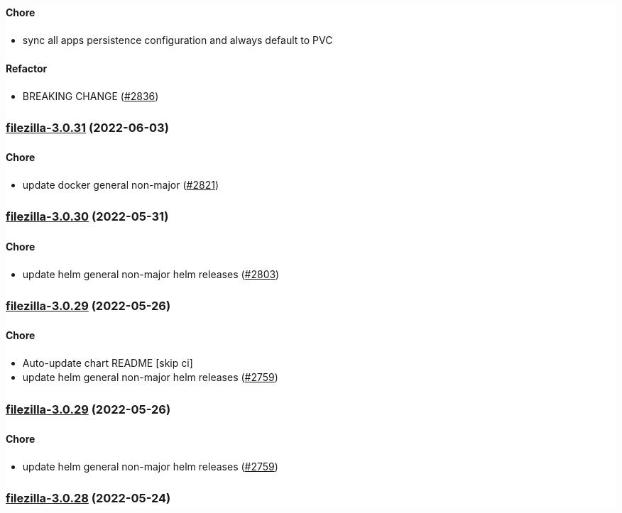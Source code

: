 #### Chore

* sync all apps persistence configuration and always default to PVC

#### Refactor

* BREAKING CHANGE ([#2836](https://github.com/truecharts/apps/issues/2836))



<a name="filezilla-3.0.31"></a>
### [filezilla-3.0.31](https://github.com/truecharts/apps/compare/filezilla-3.0.30...filezilla-3.0.31) (2022-06-03)

#### Chore

* update docker general non-major ([#2821](https://github.com/truecharts/apps/issues/2821))



<a name="filezilla-3.0.30"></a>
### [filezilla-3.0.30](https://github.com/truecharts/apps/compare/filezilla-3.0.29...filezilla-3.0.30) (2022-05-31)

#### Chore

* update helm general non-major helm releases ([#2803](https://github.com/truecharts/apps/issues/2803))



<a name="filezilla-3.0.29"></a>
### [filezilla-3.0.29](https://github.com/truecharts/apps/compare/filezilla-3.0.28...filezilla-3.0.29) (2022-05-26)

#### Chore

* Auto-update chart README [skip ci]
* update helm general non-major helm releases ([#2759](https://github.com/truecharts/apps/issues/2759))



<a name="filezilla-3.0.29"></a>
### [filezilla-3.0.29](https://github.com/truecharts/apps/compare/filezilla-3.0.28...filezilla-3.0.29) (2022-05-26)

#### Chore

* update helm general non-major helm releases ([#2759](https://github.com/truecharts/apps/issues/2759))



<a name="filezilla-3.0.28"></a>
### [filezilla-3.0.28](https://github.com/truecharts/apps/compare/filezilla-3.0.27...filezilla-3.0.28) (2022-05-24)
